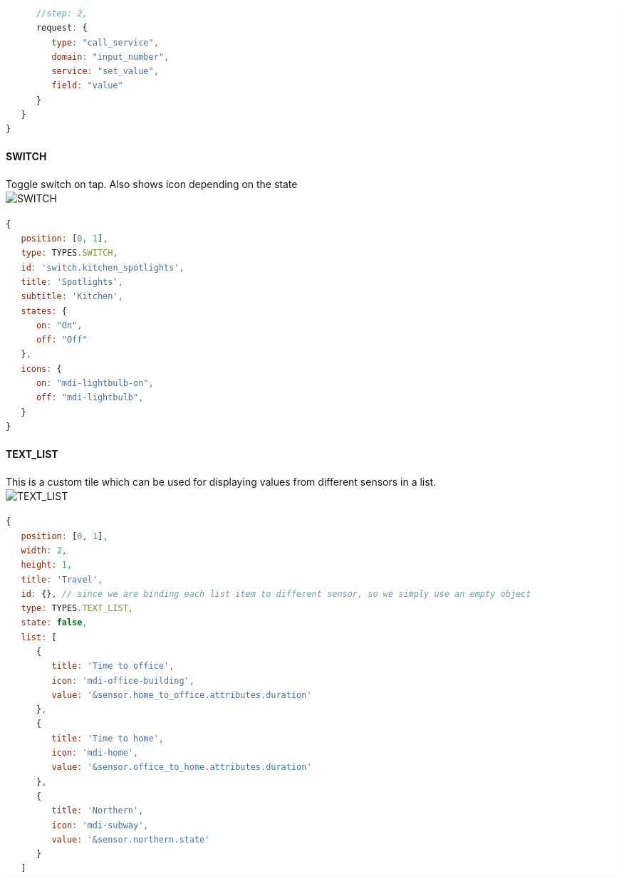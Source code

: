```js
      //step: 2,
      request: {
         type: "call_service",
         domain: "input_number",
         service: "set_value",
         field: "value"
      }
   }
}
```

#### SWITCH
Toggle switch on tap. Also shows icon depending on the state<br>
![SWITCH](images/tile-screenshots/SWITCH.png)
```js
{
   position: [0, 1],
   type: TYPES.SWITCH,
   id: 'switch.kitchen_spotlights',
   title: 'Spotlights',
   subtitle: 'Kitchen',
   states: {
      on: "On",
      off: "Off"
   },
   icons: {
      on: "mdi-lightbulb-on",
      off: "mdi-lightbulb",
   }
}
```

#### TEXT_LIST
This is a custom tile which can be used for displaying values from different sensors in a list.<br>
![TEXT_LIST](images/tile-screenshots/TEXT_LIST.png)
```js
{
   position: [0, 1],
   width: 2,
   height: 1,
   title: 'Travel',
   id: {}, // since we are binding each list item to different sensor, so we simply use an empty object
   type: TYPES.TEXT_LIST,
   state: false,
   list: [
      {
         title: 'Time to office',
         icon: 'mdi-office-building',
         value: '&sensor.home_to_office.attributes.duration'
      },
      {
         title: 'Time to home',
         icon: 'mdi-home',
         value: '&sensor.office_to_home.attributes.duration'
      },
      {
         title: 'Northern',
         icon: 'mdi-subway',
         value: '&sensor.northern.state'
      }
   ]
```